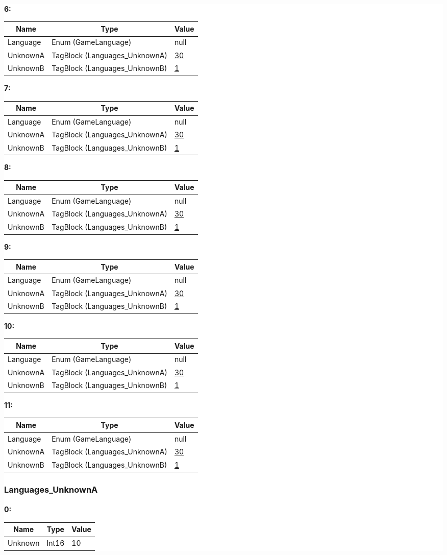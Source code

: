 
**6:**

Name	| Type	| Value
---	|---	|---	|
Language	|Enum (GameLanguage)	|null
UnknownA	|TagBlock (Languages_UnknownA)	|[30](#languages_unknowna)
UnknownB	|TagBlock (Languages_UnknownB)	|[1](#languages_unknownb)


**7:**

Name	| Type	| Value
---	|---	|---	|
Language	|Enum (GameLanguage)	|null
UnknownA	|TagBlock (Languages_UnknownA)	|[30](#languages_unknowna)
UnknownB	|TagBlock (Languages_UnknownB)	|[1](#languages_unknownb)


**8:**

Name	| Type	| Value
---	|---	|---	|
Language	|Enum (GameLanguage)	|null
UnknownA	|TagBlock (Languages_UnknownA)	|[30](#languages_unknowna)
UnknownB	|TagBlock (Languages_UnknownB)	|[1](#languages_unknownb)


**9:**

Name	| Type	| Value
---	|---	|---	|
Language	|Enum (GameLanguage)	|null
UnknownA	|TagBlock (Languages_UnknownA)	|[30](#languages_unknowna)
UnknownB	|TagBlock (Languages_UnknownB)	|[1](#languages_unknownb)


**10:**

Name	| Type	| Value
---	|---	|---	|
Language	|Enum (GameLanguage)	|null
UnknownA	|TagBlock (Languages_UnknownA)	|[30](#languages_unknowna)
UnknownB	|TagBlock (Languages_UnknownB)	|[1](#languages_unknownb)


**11:**

Name	| Type	| Value
---	|---	|---	|
Language	|Enum (GameLanguage)	|null
UnknownA	|TagBlock (Languages_UnknownA)	|[30](#languages_unknowna)
UnknownB	|TagBlock (Languages_UnknownB)	|[1](#languages_unknownb)


### Languages_UnknownA

**0:**

Name	| Type	| Value
---	|---	|---	|
Unknown	|Int16	|10
